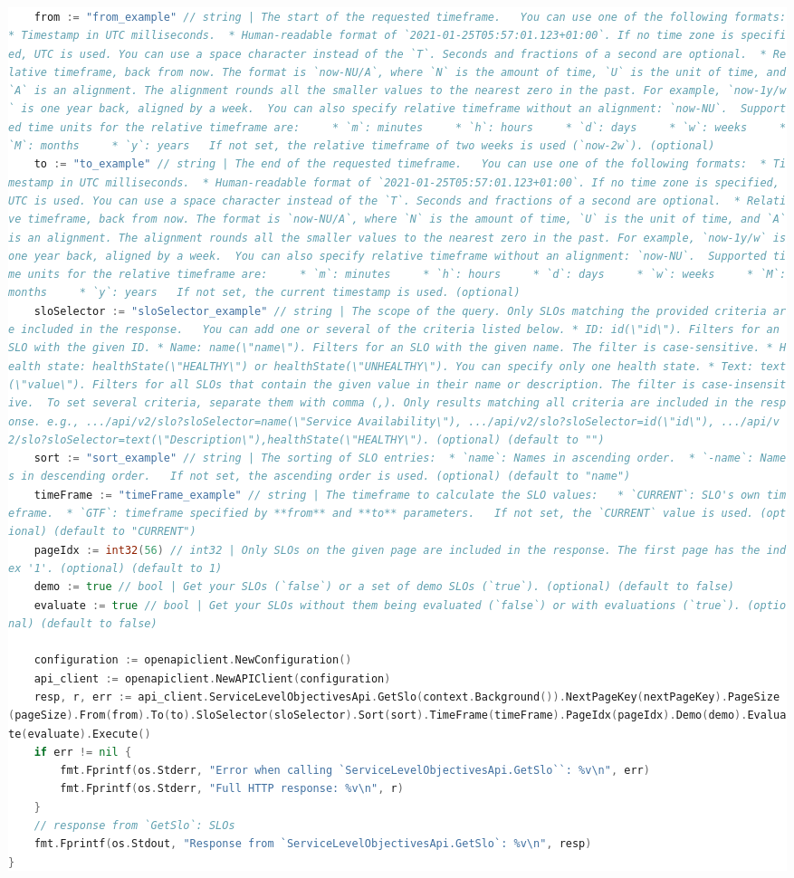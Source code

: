 ```go
    from := "from_example" // string | The start of the requested timeframe.   You can use one of the following formats:  * Timestamp in UTC milliseconds.  * Human-readable format of `2021-01-25T05:57:01.123+01:00`. If no time zone is specified, UTC is used. You can use a space character instead of the `T`. Seconds and fractions of a second are optional.  * Relative timeframe, back from now. The format is `now-NU/A`, where `N` is the amount of time, `U` is the unit of time, and `A` is an alignment. The alignment rounds all the smaller values to the nearest zero in the past. For example, `now-1y/w` is one year back, aligned by a week.  You can also specify relative timeframe without an alignment: `now-NU`.  Supported time units for the relative timeframe are:     * `m`: minutes     * `h`: hours     * `d`: days     * `w`: weeks     * `M`: months     * `y`: years   If not set, the relative timeframe of two weeks is used (`now-2w`). (optional)
    to := "to_example" // string | The end of the requested timeframe.   You can use one of the following formats:  * Timestamp in UTC milliseconds.  * Human-readable format of `2021-01-25T05:57:01.123+01:00`. If no time zone is specified, UTC is used. You can use a space character instead of the `T`. Seconds and fractions of a second are optional.  * Relative timeframe, back from now. The format is `now-NU/A`, where `N` is the amount of time, `U` is the unit of time, and `A` is an alignment. The alignment rounds all the smaller values to the nearest zero in the past. For example, `now-1y/w` is one year back, aligned by a week.  You can also specify relative timeframe without an alignment: `now-NU`.  Supported time units for the relative timeframe are:     * `m`: minutes     * `h`: hours     * `d`: days     * `w`: weeks     * `M`: months     * `y`: years   If not set, the current timestamp is used. (optional)
    sloSelector := "sloSelector_example" // string | The scope of the query. Only SLOs matching the provided criteria are included in the response.   You can add one or several of the criteria listed below. * ID: id(\"id\"). Filters for an SLO with the given ID. * Name: name(\"name\"). Filters for an SLO with the given name. The filter is case-sensitive. * Health state: healthState(\"HEALTHY\") or healthState(\"UNHEALTHY\"). You can specify only one health state. * Text: text(\"value\"). Filters for all SLOs that contain the given value in their name or description. The filter is case-insensitive.  To set several criteria, separate them with comma (,). Only results matching all criteria are included in the response. e.g., .../api/v2/slo?sloSelector=name(\"Service Availability\"), .../api/v2/slo?sloSelector=id(\"id\"), .../api/v2/slo?sloSelector=text(\"Description\"),healthState(\"HEALTHY\"). (optional) (default to "")
    sort := "sort_example" // string | The sorting of SLO entries:  * `name`: Names in ascending order.  * `-name`: Names in descending order.   If not set, the ascending order is used. (optional) (default to "name")
    timeFrame := "timeFrame_example" // string | The timeframe to calculate the SLO values:   * `CURRENT`: SLO's own timeframe.  * `GTF`: timeframe specified by **from** and **to** parameters.   If not set, the `CURRENT` value is used. (optional) (default to "CURRENT")
    pageIdx := int32(56) // int32 | Only SLOs on the given page are included in the response. The first page has the index '1'. (optional) (default to 1)
    demo := true // bool | Get your SLOs (`false`) or a set of demo SLOs (`true`). (optional) (default to false)
    evaluate := true // bool | Get your SLOs without them being evaluated (`false`) or with evaluations (`true`). (optional) (default to false)

    configuration := openapiclient.NewConfiguration()
    api_client := openapiclient.NewAPIClient(configuration)
    resp, r, err := api_client.ServiceLevelObjectivesApi.GetSlo(context.Background()).NextPageKey(nextPageKey).PageSize(pageSize).From(from).To(to).SloSelector(sloSelector).Sort(sort).TimeFrame(timeFrame).PageIdx(pageIdx).Demo(demo).Evaluate(evaluate).Execute()
    if err != nil {
        fmt.Fprintf(os.Stderr, "Error when calling `ServiceLevelObjectivesApi.GetSlo``: %v\n", err)
        fmt.Fprintf(os.Stderr, "Full HTTP response: %v\n", r)
    }
    // response from `GetSlo`: SLOs
    fmt.Fprintf(os.Stdout, "Response from `ServiceLevelObjectivesApi.GetSlo`: %v\n", resp)
}
```
